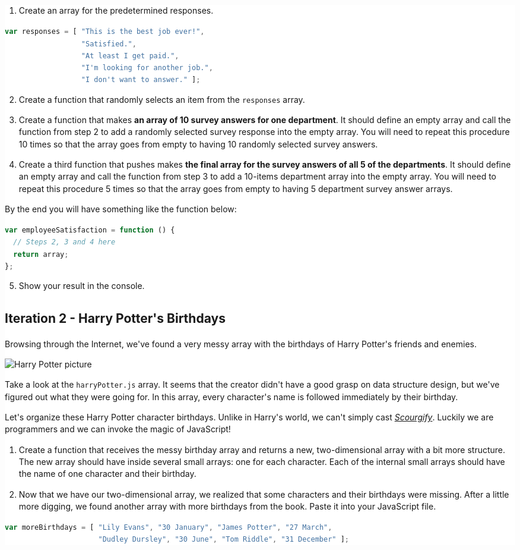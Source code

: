 
1) Create an array for the predetermined responses.
```javascript
var responses = [ "This is the best job ever!",
                  "Satisfied.",
                  "At least I get paid.",
                  "I'm looking for another job.",
                  "I don't want to answer." ];
```

2) Create a function that randomly selects an item from the `responses` array.

3) Create a function that makes **an array of 10 survey answers for one  department**. It should define an empty array and call the function from step 2 to add a randomly selected survey response into the empty array. You will need to repeat this procedure 10 times so that the array goes from empty to having 10 randomly selected survey answers.

4) Create a third function that pushes makes **the final array for the survey answers of all 5 of the departments**. It should define an empty array and call the function from step 3 to add a 10-items department array into the empty array. You will need to repeat this procedure 5 times so that the array goes from empty to having 5 department survey answer arrays.

By the end you will have something like the function below:

```javascript
var employeeSatisfaction = function () {
  // Steps 2, 3 and 4 here
  return array;
};
```
5) Show your result in the console.


## Iteration 2 - Harry Potter's Birthdays

Browsing through the Internet, we've found a very messy array with the birthdays of Harry Potter's friends and enemies.

![Harry Potter picture](https://i.imgur.com/O0DGqAa.png)

Take a look at the `harryPotter.js` array. It seems that the creator didn't have a good grasp on data structure design, but we've figured out what they were going for. In this array, every character's name is followed immediately by their birthday.

Let's organize these Harry Potter character birthdays. Unlike in Harry's world, we can't simply cast [*Scourgify*](http://harrypotter.wikia.com/wiki/Scouring_Charm). Luckily we are programmers and we can invoke the magic of JavaScript!

1) Create a function that receives the messy birthday array and returns a new, two-dimensional array with a bit more structure. The new array should have inside several small arrays: one for each character. Each of the internal small arrays should have the name of one character and their birthday.

2) Now that we have our two-dimensional array, we realized that some characters and their birthdays were missing. After a little more digging, we found another array with more birthdays from the book. Paste it into your JavaScript file.

```javascript
var moreBirthdays = [ "Lily Evans", "30 January", "James Potter", "27 March",
                      "Dudley Dursley", "30 June", "Tom Riddle", "31 December" ];
```
